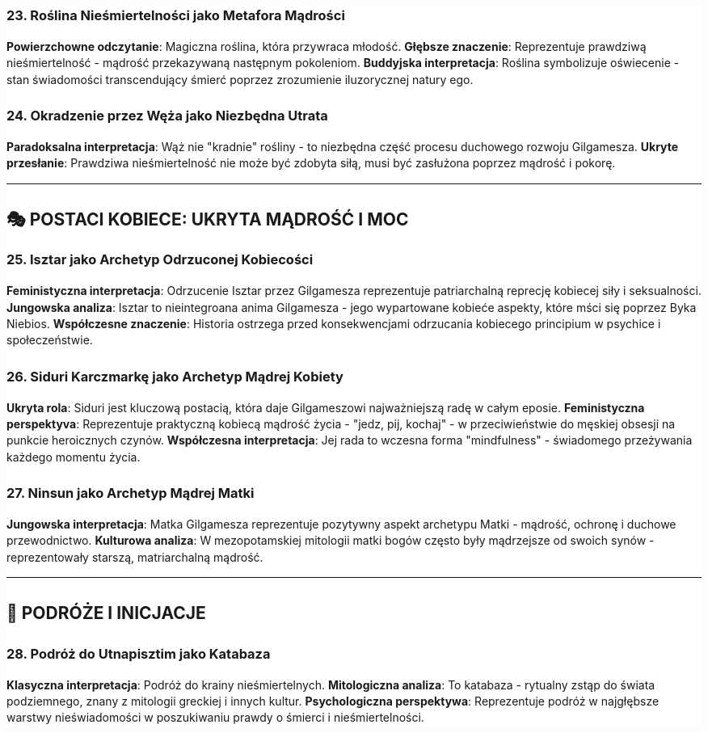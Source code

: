 ### 23. Roślina Nieśmiertelności jako Metafora Mądrości
**Powierzchowne odczytanie**: Magiczna roślina, która przywraca młodość.
**Głębsze znaczenie**: Reprezentuje prawdziwą nieśmiertelność - mądrość przekazywaną następnym pokoleniom.
**Buddyjska interpretacja**: Roślina symbolizuje oświecenie - stan świadomości transcendujący śmierć poprzez zrozumienie iluzorycznej natury ego.

### 24. Okradzenie przez Węża jako Niezbędna Utrata
**Paradoksalna interpretacja**: Wąż nie "kradnie" rośliny - to niezbędna część procesu duchowego rozwoju Gilgamesza.
**Ukryte przesłanie**: Prawdziwa nieśmiertelność nie może być zdobyta siłą, musi być zasłużona poprzez mądrość i pokorę.

---

## 🎭 POSTACI KOBIECE: UKRYTA MĄDROŚĆ I MOC

### 25. Isztar jako Archetyp Odrzuconej Kobiecości
**Feministyczna interpretacja**: Odrzucenie Isztar przez Gilgamesza reprezentuje patriarchalną reprecję kobiecej siły i seksualności.
**Jungowska analiza**: Isztar to nieintegroana anima Gilgamesza - jego wypartowane kobieće aspekty, które mści się poprzez Byka Niebios.
**Współczesne znaczenie**: Historia ostrzega przed konsekwencjami odrzucania kobiecego principium w psychice i społeczeństwie.

### 26. Siduri Karczmarkę jako Archetyp Mądrej Kobiety
**Ukryta rola**: Siduri jest kluczową postacią, która daje Gilgameszowi najważniejszą radę w całym eposie.
**Feministyczna perspektyva**: Reprezentuje praktyczną kobiecą mądrość życia - "jedz, pij, kochaj" - w przeciwieństwie do męskiej obsesji na punkcie heroicznych czynów.
**Współczesna interpretacja**: Jej rada to wczesna forma "mindfulness" - świadomego przeżywania każdego momentu życia.

### 27. Ninsun jako Archetyp Mądrej Matki
**Jungowska interpretacja**: Matka Gilgamesza reprezentuje pozytywny aspekt archetypu Matki - mądrość, ochronę i duchowe przewodnictwo.
**Kulturowa analiza**: W mezopotamskiej mitologii matki bogów często były mądrzejsze od swoich synów - reprezentowały starszą, matriarchalną mądrość.

---

## 🌊 PODRÓŻE I INICJACJE

### 28. Podróż do Utnapisztim jako Katabaza
**Klasyczna interpretacja**: Podróż do krainy nieśmiertelnych.
**Mitologiczna analiza**: To katabaza - rytualny zstąp do świata podziemnego, znany z mitologii greckiej i innych kultur.
**Psychologiczna perspektywa**: Reprezentuje podróż w najgłębsze warstwy nieświadomości w poszukiwaniu prawdy o śmierci i nieśmiertelności.
